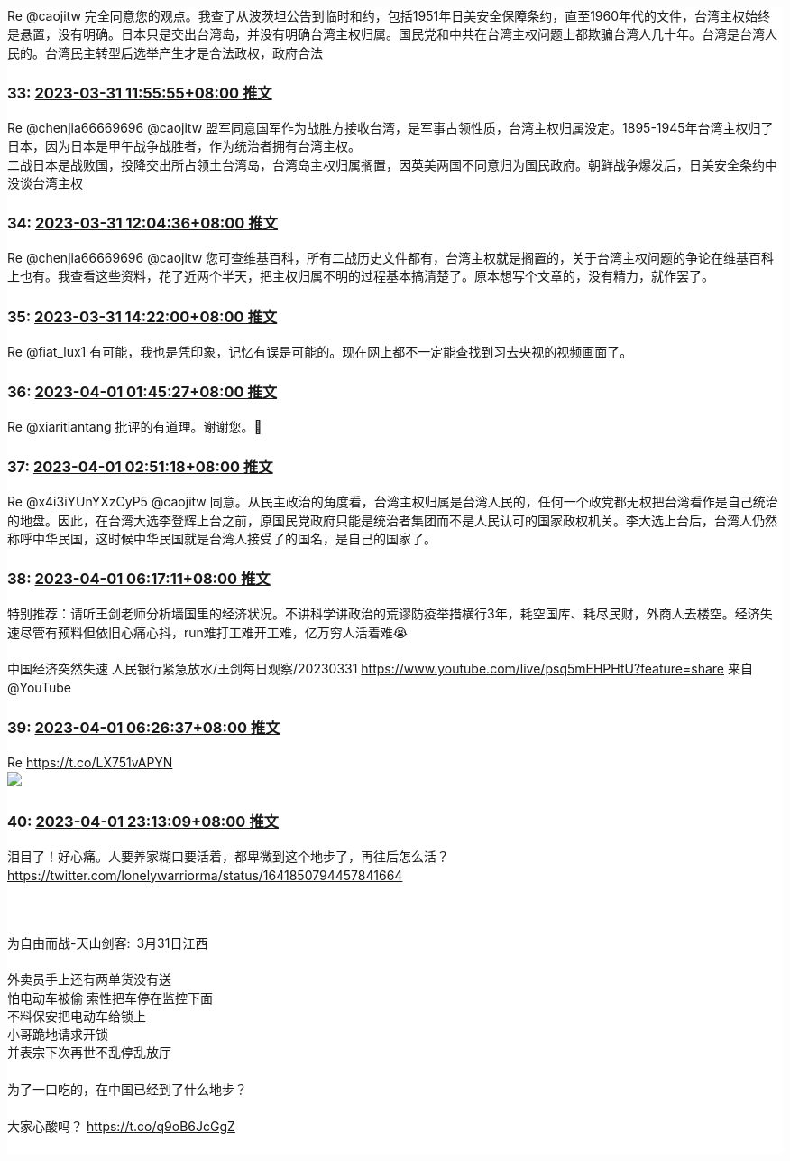 Re @caojitw 完全同意您的观点。我查了从波茨坦公告到临时和约，包括1951年日美安全保障条约，直至1960年代的文件，台湾主权始终是悬置，没有明确。日本只是交出台湾岛，并没有明确台湾主权归属。国民党和中共在台湾主权问题上都欺骗台湾人几十年。台湾是台湾人民的。台湾民主转型后选举产生才是合法政权，政府合法

### 33: [2023-03-31 11:55:55+08:00 推文](https://twitter.com/realcaixia/status/1641650505037533185)

Re @chenjia66669696 @caojitw 盟军同意国军作为战胜方接收台湾，是军事占领性质，台湾主权归属没定。1895-1945年台湾主权归了日本，因为日本是甲午战争战胜者，作为统治者拥有台湾主权。<br>二战日本是战败国，投降交出所占领土台湾岛，台湾岛主权归属搁置，因英美两国不同意归为国民政府。朝鲜战争爆发后，日美安全条约中没谈台湾主权

### 34: [2023-03-31 12:04:36+08:00 推文](https://twitter.com/realcaixia/status/1641652690689347586)

Re @chenjia66669696 @caojitw 您可查维基百科，所有二战历史文件都有，台湾主权就是搁置的，关于台湾主权问题的争论在维基百科上也有。我查看这些资料，花了近两个半天，把主权归属不明的过程基本搞清楚了。原本想写个文章的，没有精力，就作罢了。

### 35: [2023-03-31 14:22:00+08:00 推文](https://twitter.com/realcaixia/status/1641687269940527105)

Re @fiat_lux1 有可能，我也是凭印象，记忆有误是可能的。现在网上都不一定能查找到习去央视的视频画面了。

### 36: [2023-04-01 01:45:27+08:00 推文](https://twitter.com/realcaixia/status/1641859265072869376)

Re @xiaritiantang 批评的有道理。谢谢您。🌹

### 37: [2023-04-01 02:51:18+08:00 推文](https://twitter.com/realcaixia/status/1641875836612808711)

Re @x4i3iYUnYXzCyP5 @caojitw 同意。从民主政治的角度看，台湾主权归属是台湾人民的，任何一个政党都无权把台湾看作是自己统治的地盘。因此，在台湾大选李登辉上台之前，原国民党政府只能是统治者集团而不是人民认可的国家政权机关。李大选上台后，台湾人仍然称呼中华民国，这时候中华民国就是台湾人接受了的国名，是自己的国家了。

### 38: [2023-04-01 06:17:11+08:00 推文](https://twitter.com/realcaixia/status/1641927649994891265)

特别推荐：请听王剑老师分析墙国里的经济状况。不讲科学讲政治的荒谬防疫举措横行3年，耗空国库、耗尽民财，外商人去楼空。经济失速尽管有预料但依旧心痛心抖，run难打工难开工难，亿万穷人活着难😭<br><br>中国经济突然失速 人民银行紧急放水/王剑每日观察/20230331 https://www.youtube.com/live/psq5mEHPHtU?feature=share 来自 @YouTube

### 39: [2023-04-01 06:26:37+08:00 推文](https://twitter.com/realcaixia/status/1641930022498844672)

Re https://t.co/LX751vAPYN<br><img style="" src="https://pbs.twimg.com/media/FslOpuSXsAEce4T?format=jpg&amp;name=orig" referrerpolicy="no-referrer">

### 40: [2023-04-01 23:13:09+08:00 推文](https://twitter.com/realcaixia/status/1642183324700405767)

泪目了！好心痛。人要养家糊口要活着，都卑微到这个地步了，再往后怎么活？ https://twitter.com/lonelywarriorma/status/1641850794457841664<div class="rsshub-quote"><br><br>为自由而战-天山剑客: 3月31日江西<br><br>外卖员手上还有两单货没有送<br>怕电动车被偷 索性把车停在监控下面<br>不料保安把电动车给锁上<br>小哥跪地请求开锁<br>并表宗下次再世不乱停乱放厅<br><br>为了一口吃的，在中国已经到了什么地步？<br><br>大家心酸吗？ https://t.co/q9oB6JcGgZ<br><br><video src="https://video.twimg.com/ext_tw_video/1641850694293659648/pu/vid/720x1280/n0PmkAuUwEIYtICE.mp4?tag=12" controls="controls" poster="https://pbs.twimg.com/ext_tw_video_thumb/1641850694293659648/pu/img/pwlAnEG5AEyxnvql.jpg"></video></div>
